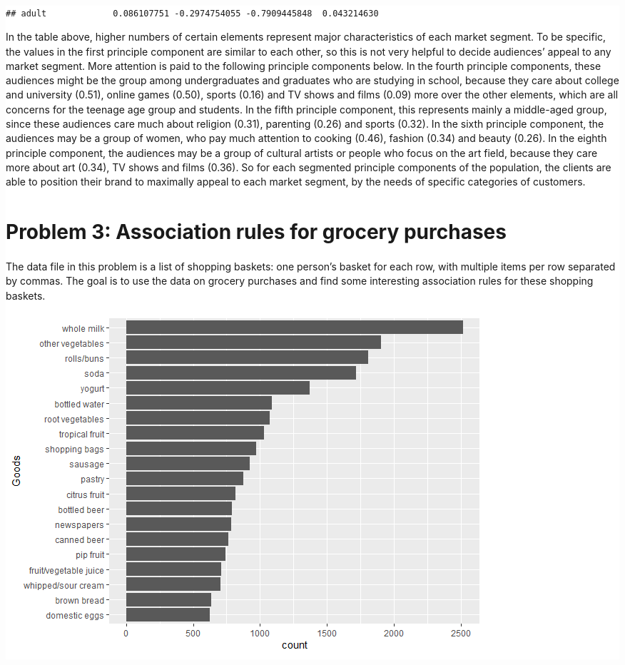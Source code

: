     ## adult             0.086107751 -0.2974754055 -0.7909445848  0.043214630

In the table above, higher numbers of certain elements represent major
characteristics of each market segment. To be specific, the values in
the first principle component are similar to each other, so this is not
very helpful to decide audiences’ appeal to any market segment. More
attention is paid to the following principle components below. In the
fourth principle components, these audiences might be the group among
undergraduates and graduates who are studying in school, because they
care about college and university (0.51), online games (0.50), sports
(0.16) and TV shows and films (0.09) more over the other elements, which
are all concerns for the teenage age group and students. In the fifth
principle component, this represents mainly a middle-aged group, since
these audiences care much about religion (0.31), parenting (0.26) and
sports (0.32). In the sixth principle component, the audiences may be a
group of women, who pay much attention to cooking (0.46), fashion (0.34)
and beauty (0.26). In the eighth principle component, the audiences may
be a group of cultural artists or people who focus on the art field,
because they care more about art (0.34), TV shows and films (0.36). So
for each segmented principle components of the population, the clients
are able to position their brand to maximally appeal to each market
segment, by the needs of specific categories of customers.

# Problem 3: Association rules for grocery purchases

The data file in this problem is a list of shopping baskets: one
person’s basket for each row, with multiple items per row separated by
commas. The goal is to use the data on grocery purchases and find some
interesting association rules for these shopping baskets.

![](Exercise4-_files/figure-markdown_strict/unnamed-chunk-17-1.png)
